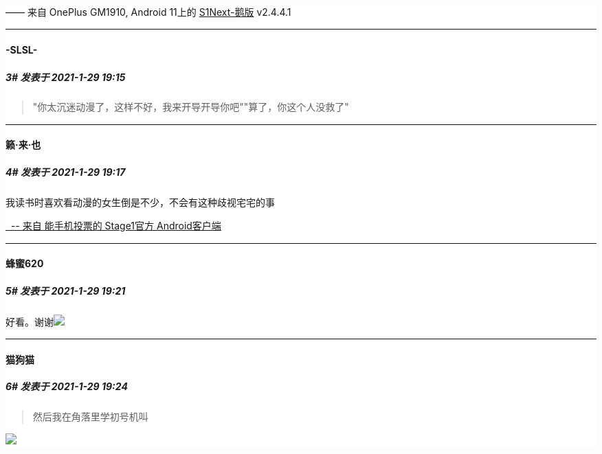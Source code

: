 —— 来自 OnePlus GM1910, Android 11上的 [S1Next-鹅版](https://github.com/ykrank/S1-Next/releases) v2.4.4.1







*****

####  -SLSL-  
##### 3#       发表于 2021-1-29 19:15



<blockquote>"你太沉迷动漫了，这样不好，我来开导开导你吧""算了，你这个人没救了"</blockquote>









*****

####  籁·来·也  
##### 4#       发表于 2021-1-29 19:17




我读书时喜欢看动漫的女生倒是不少，不会有这种歧视宅宅的事

[  -- 来自 能手机投票的 Stage1官方 Android客户端](https://www.coolapk.com/apk/140634)







*****

####  蜂蜜620  
##### 5#       发表于 2021-1-29 19:21




好看。谢谢<img src="https://static.saraba1st.com/image/smiley/face2017/066.png" referrerpolicy="no-referrer">







*****

####  猫狗猫  
##### 6#       发表于 2021-1-29 19:24



<blockquote>然后我在角落里学初号机叫</blockquote><img src="https://static.saraba1st.com/image/smiley/face2017/067.png" referrerpolicy="no-referrer">

